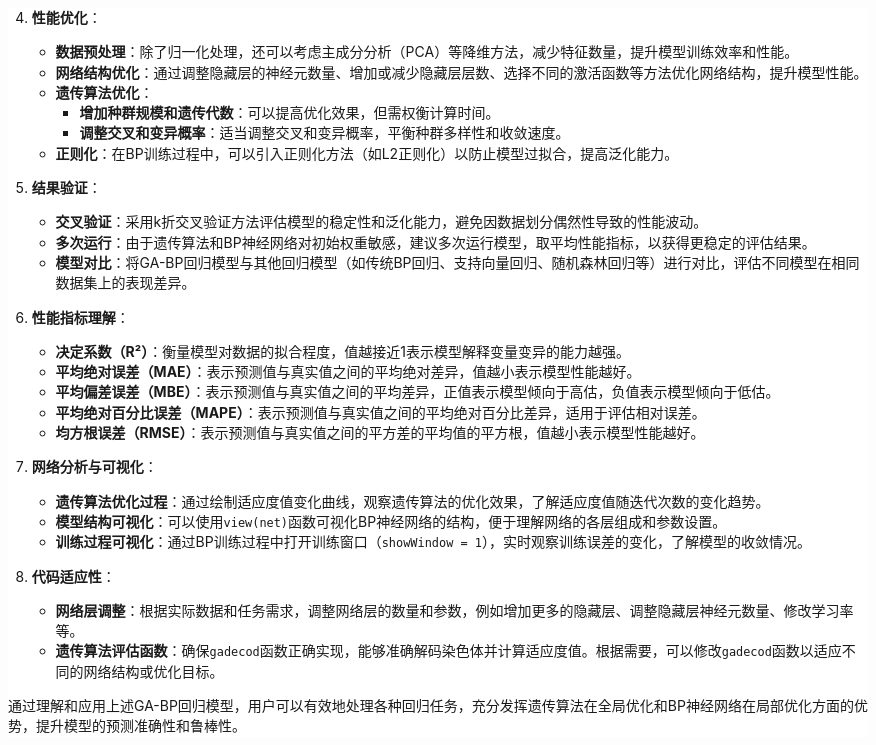 4. **性能优化**：
   - **数据预处理**：除了归一化处理，还可以考虑主成分分析（PCA）等降维方法，减少特征数量，提升模型训练效率和性能。
   - **网络结构优化**：通过调整隐藏层的神经元数量、增加或减少隐藏层层数、选择不同的激活函数等方法优化网络结构，提升模型性能。
   - **遗传算法优化**：
     - **增加种群规模和遗传代数**：可以提高优化效果，但需权衡计算时间。
     - **调整交叉和变异概率**：适当调整交叉和变异概率，平衡种群多样性和收敛速度。
   - **正则化**：在BP训练过程中，可以引入正则化方法（如L2正则化）以防止模型过拟合，提高泛化能力。

5. **结果验证**：
   - **交叉验证**：采用k折交叉验证方法评估模型的稳定性和泛化能力，避免因数据划分偶然性导致的性能波动。
   - **多次运行**：由于遗传算法和BP神经网络对初始权重敏感，建议多次运行模型，取平均性能指标，以获得更稳定的评估结果。
   - **模型对比**：将GA-BP回归模型与其他回归模型（如传统BP回归、支持向量回归、随机森林回归等）进行对比，评估不同模型在相同数据集上的表现差异。

6. **性能指标理解**：
   - **决定系数（R²）**：衡量模型对数据的拟合程度，值越接近1表示模型解释变量变异的能力越强。
   - **平均绝对误差（MAE）**：表示预测值与真实值之间的平均绝对差异，值越小表示模型性能越好。
   - **平均偏差误差（MBE）**：表示预测值与真实值之间的平均差异，正值表示模型倾向于高估，负值表示模型倾向于低估。
   - **平均绝对百分比误差（MAPE）**：表示预测值与真实值之间的平均绝对百分比差异，适用于评估相对误差。
   - **均方根误差（RMSE）**：表示预测值与真实值之间的平方差的平均值的平方根，值越小表示模型性能越好。

7. **网络分析与可视化**：
   - **遗传算法优化过程**：通过绘制适应度值变化曲线，观察遗传算法的优化效果，了解适应度值随迭代次数的变化趋势。
   - **模型结构可视化**：可以使用`view(net)`函数可视化BP神经网络的结构，便于理解网络的各层组成和参数设置。
   - **训练过程可视化**：通过BP训练过程中打开训练窗口（`showWindow = 1`），实时观察训练误差的变化，了解模型的收敛情况。

8. **代码适应性**：
   - **网络层调整**：根据实际数据和任务需求，调整网络层的数量和参数，例如增加更多的隐藏层、调整隐藏层神经元数量、修改学习率等。
   - **遗传算法评估函数**：确保`gadecod`函数正确实现，能够准确解码染色体并计算适应度值。根据需要，可以修改`gadecod`函数以适应不同的网络结构或优化目标。

通过理解和应用上述GA-BP回归模型，用户可以有效地处理各种回归任务，充分发挥遗传算法在全局优化和BP神经网络在局部优化方面的优势，提升模型的预测准确性和鲁棒性。
